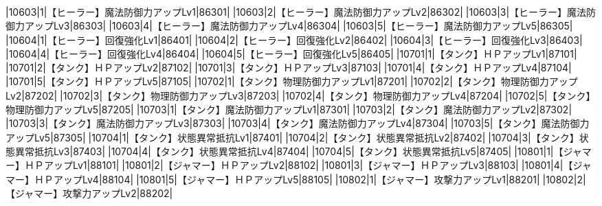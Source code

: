 |10603|1|【ヒーラー】魔法防御力アップLv1|86301|
|10603|2|【ヒーラー】魔法防御力アップLv2|86302|
|10603|3|【ヒーラー】魔法防御力アップLv3|86303|
|10603|4|【ヒーラー】魔法防御力アップLv4|86304|
|10603|5|【ヒーラー】魔法防御力アップLv5|86305|
|10604|1|【ヒーラー】回復強化Lv1|86401|
|10604|2|【ヒーラー】回復強化Lv2|86402|
|10604|3|【ヒーラー】回復強化Lv3|86403|
|10604|4|【ヒーラー】回復強化Lv4|86404|
|10604|5|【ヒーラー】回復強化Lv5|86405|
|10701|1|【タンク】ＨＰアップLv1|87101|
|10701|2|【タンク】ＨＰアップLv2|87102|
|10701|3|【タンク】ＨＰアップLv3|87103|
|10701|4|【タンク】ＨＰアップLv4|87104|
|10701|5|【タンク】ＨＰアップLv5|87105|
|10702|1|【タンク】物理防御力アップLv1|87201|
|10702|2|【タンク】物理防御力アップLv2|87202|
|10702|3|【タンク】物理防御力アップLv3|87203|
|10702|4|【タンク】物理防御力アップLv4|87204|
|10702|5|【タンク】物理防御力アップLv5|87205|
|10703|1|【タンク】魔法防御力アップLv1|87301|
|10703|2|【タンク】魔法防御力アップLv2|87302|
|10703|3|【タンク】魔法防御力アップLv3|87303|
|10703|4|【タンク】魔法防御力アップLv4|87304|
|10703|5|【タンク】魔法防御力アップLv5|87305|
|10704|1|【タンク】状態異常抵抗Lv1|87401|
|10704|2|【タンク】状態異常抵抗Lv2|87402|
|10704|3|【タンク】状態異常抵抗Lv3|87403|
|10704|4|【タンク】状態異常抵抗Lv4|87404|
|10704|5|【タンク】状態異常抵抗Lv5|87405|
|10801|1|【ジャマー】ＨＰアップLv1|88101|
|10801|2|【ジャマー】ＨＰアップLv2|88102|
|10801|3|【ジャマー】ＨＰアップLv3|88103|
|10801|4|【ジャマー】ＨＰアップLv4|88104|
|10801|5|【ジャマー】ＨＰアップLv5|88105|
|10802|1|【ジャマー】攻撃力アップLv1|88201|
|10802|2|【ジャマー】攻撃力アップLv2|88202|